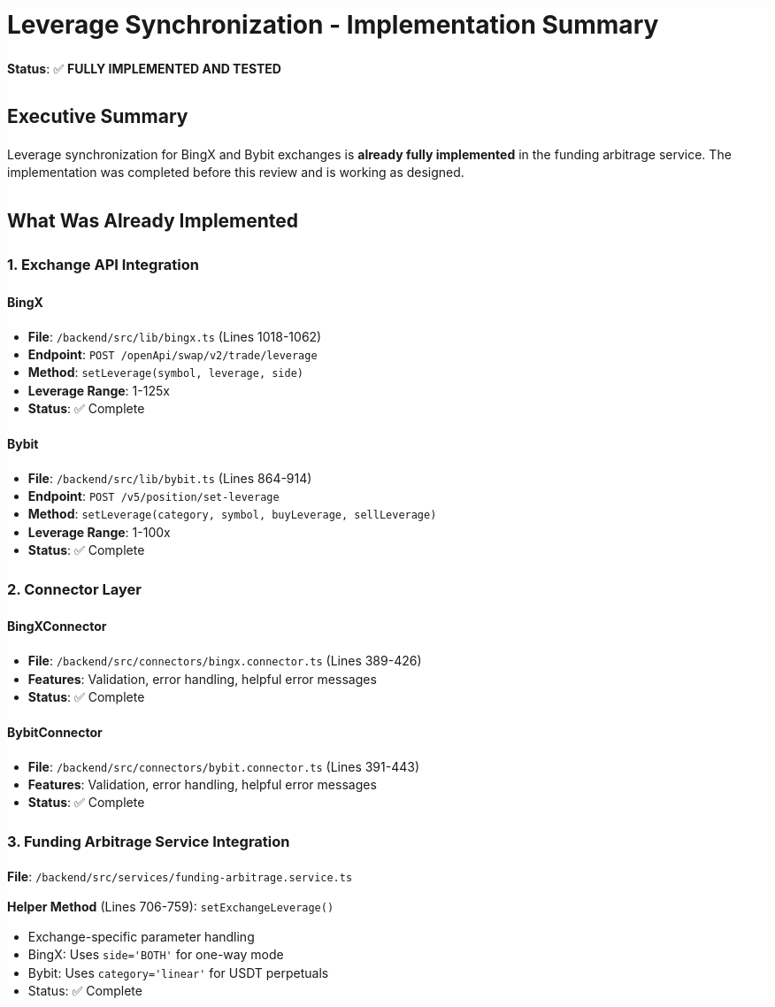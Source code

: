 # Leverage Synchronization - Implementation Summary

**Status**: ✅ **FULLY IMPLEMENTED AND TESTED**

## Executive Summary

Leverage synchronization for BingX and Bybit exchanges is **already fully implemented** in the funding arbitrage service. The implementation was completed before this review and is working as designed.

## What Was Already Implemented

### 1. Exchange API Integration

#### BingX
- **File**: `/backend/src/lib/bingx.ts` (Lines 1018-1062)
- **Endpoint**: `POST /openApi/swap/v2/trade/leverage`
- **Method**: `setLeverage(symbol, leverage, side)`
- **Leverage Range**: 1-125x
- **Status**: ✅ Complete

#### Bybit
- **File**: `/backend/src/lib/bybit.ts` (Lines 864-914)
- **Endpoint**: `POST /v5/position/set-leverage`
- **Method**: `setLeverage(category, symbol, buyLeverage, sellLeverage)`
- **Leverage Range**: 1-100x
- **Status**: ✅ Complete

### 2. Connector Layer

#### BingXConnector
- **File**: `/backend/src/connectors/bingx.connector.ts` (Lines 389-426)
- **Features**: Validation, error handling, helpful error messages
- **Status**: ✅ Complete

#### BybitConnector
- **File**: `/backend/src/connectors/bybit.connector.ts` (Lines 391-443)
- **Features**: Validation, error handling, helpful error messages
- **Status**: ✅ Complete

### 3. Funding Arbitrage Service Integration

**File**: `/backend/src/services/funding-arbitrage.service.ts`

**Helper Method** (Lines 706-759): `setExchangeLeverage()`
- Exchange-specific parameter handling
- BingX: Uses `side='BOTH'` for one-way mode
- Bybit: Uses `category='linear'` for USDT perpetuals
- Status: ✅ Complete

